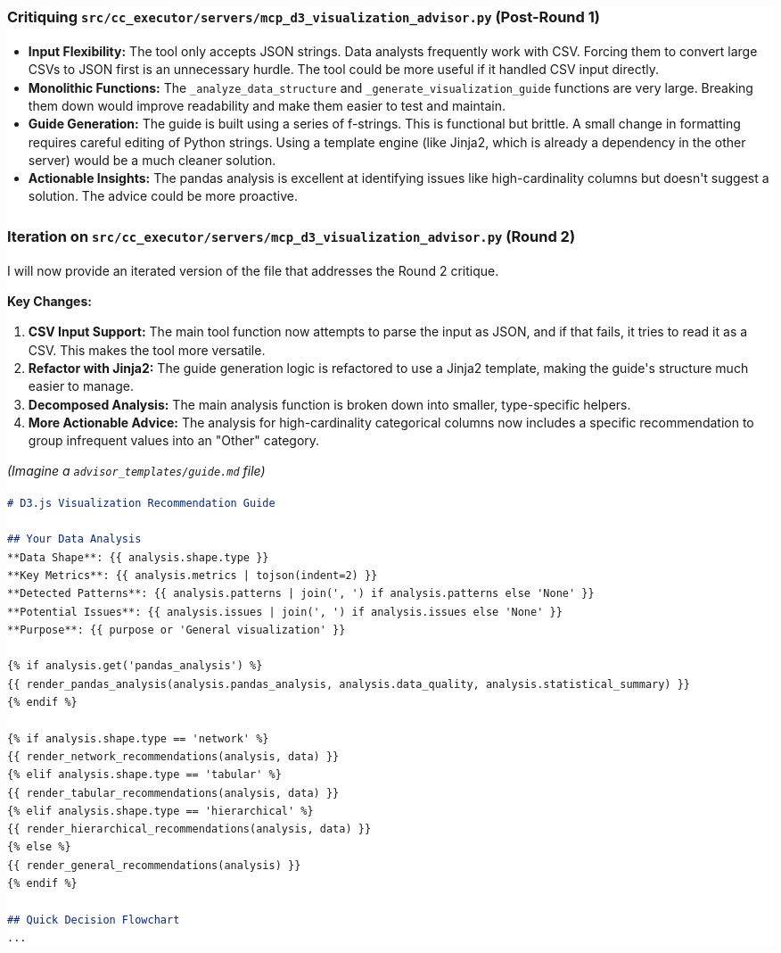 
### Critiquing `src/cc_executor/servers/mcp_d3_visualization_advisor.py` (Post-Round 1)

*   **Input Flexibility:** The tool only accepts JSON strings. Data analysts frequently work with CSV. Forcing them to convert large CSVs to JSON first is an unnecessary hurdle. The tool could be more useful if it handled CSV input directly.
*   **Monolithic Functions:** The `_analyze_data_structure` and `_generate_visualization_guide` functions are very large. Breaking them down would improve readability and make them easier to test and maintain.
*   **Guide Generation:** The guide is built using a series of f-strings. This is functional but brittle. A small change in formatting requires careful editing of Python strings. Using a template engine (like Jinja2, which is already a dependency in the other server) would be a much cleaner solution.
*   **Actionable Insights:** The pandas analysis is excellent at identifying issues like high-cardinality columns but doesn't suggest a solution. The advice could be more proactive.

### Iteration on `src/cc_executor/servers/mcp_d3_visualization_advisor.py` (Round 2)

I will now provide an iterated version of the file that addresses the Round 2 critique.

**Key Changes:**
1.  **CSV Input Support:** The main tool function now attempts to parse the input as JSON, and if that fails, it tries to read it as a CSV. This makes the tool more versatile.
2.  **Refactor with Jinja2:** The guide generation logic is refactored to use a Jinja2 template, making the guide's structure much easier to manage.
3.  **Decomposed Analysis:** The main analysis function is broken down into smaller, type-specific helpers.
4.  **More Actionable Advice:** The analysis for high-cardinality categorical columns now includes a specific recommendation to group infrequent values into an "Other" category.

*(Imagine a `advisor_templates/guide.md` file)*
```markdown
# D3.js Visualization Recommendation Guide

## Your Data Analysis
**Data Shape**: {{ analysis.shape.type }}
**Key Metrics**: {{ analysis.metrics | tojson(indent=2) }}
**Detected Patterns**: {{ analysis.patterns | join(', ') if analysis.patterns else 'None' }}
**Potential Issues**: {{ analysis.issues | join(', ') if analysis.issues else 'None' }}
**Purpose**: {{ purpose or 'General visualization' }}

{% if analysis.get('pandas_analysis') %}
{{ render_pandas_analysis(analysis.pandas_analysis, analysis.data_quality, analysis.statistical_summary) }}
{% endif %}

{% if analysis.shape.type == 'network' %}
{{ render_network_recommendations(analysis, data) }}
{% elif analysis.shape.type == 'tabular' %}
{{ render_tabular_recommendations(analysis, data) }}
{% elif analysis.shape.type == 'hierarchical' %}
{{ render_hierarchical_recommendations(analysis, data) }}
{% else %}
{{ render_general_recommendations(analysis) }}
{% endif %}

## Quick Decision Flowchart
...
```
